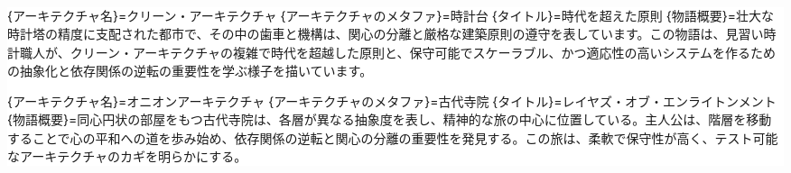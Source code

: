 {アーキテクチャ名}=クリーン・アーキテクチャ
{アーキテクチャのメタファ}=時計台
{タイトル}=時代を超えた原則
{物語概要}=壮大な時計塔の精度に支配された都市で、その中の歯車と機構は、関心の分離と厳格な建築原則の遵守を表しています。この物語は、見習い時計職人が、クリーン・アーキテクチャの複雑で時代を超越した原則と、保守可能でスケーラブル、かつ適応性の高いシステムを作るための抽象化と依存関係の逆転の重要性を学ぶ様子を描いています。

{アーキテクチャ名}=オニオンアーキテクチャ
{アーキテクチャのメタファ}=古代寺院
{タイトル}=レイヤズ・オブ・エンライトンメント
{物語概要}=同心円状の部屋をもつ古代寺院は、各層が異なる抽象度を表し、精神的な旅の中心に位置している。主人公は、階層を移動することで心の平和への道を歩み始め、依存関係の逆転と関心の分離の重要性を発見する。この旅は、柔軟で保守性が高く、テスト可能なアーキテクチャのカギを明らかにする。
